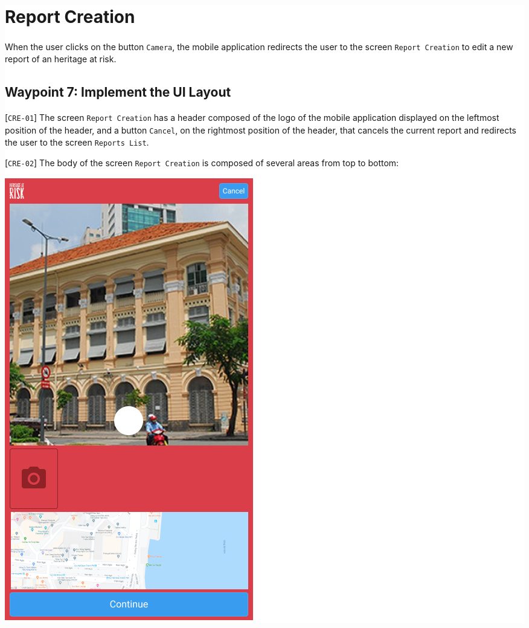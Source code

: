 # Report Creation

When the user clicks on the button `Camera`, the mobile application redirects the user to the screen `Report Creation` to edit a new report of an heritage at risk.

## Waypoint 7: Implement the UI Layout

[`CRE-01`] The screen `Report Creation` has a header composed of the logo of the mobile application displayed on the leftmost position of the header, and a button `Cancel`, on the rightmost position of the header, that cancels the current report and redirects the user to the screen `Reports List`.

[`CRE-02`] The body of the screen `Report Creation` is composed of several areas from top to bottom:

![Report Photo Capture](ui_report_submission_01.png)
